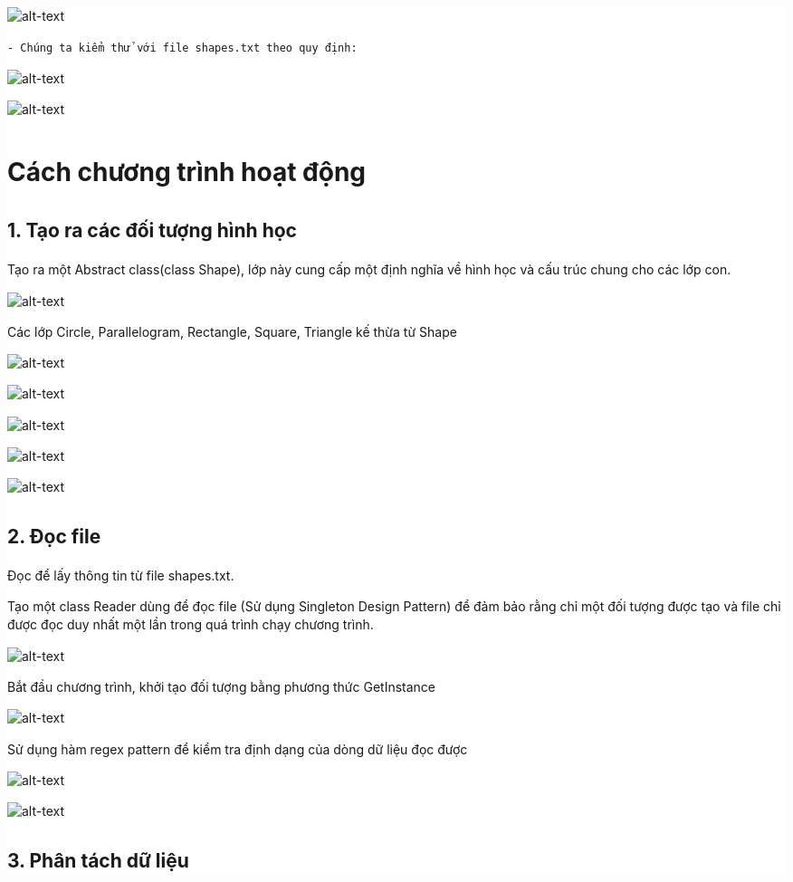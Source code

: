 ![alt-text](https://i.imgur.com/fzlv0eC.png)

    - Chúng ta kiểm thử với file shapes.txt theo quy định: 

![alt-text](https://i.imgur.com/r4KBpeM.png)

![alt-text](https://i.imgur.com/IUl4Kdn.png)

# __Cách chương trình hoạt động__
## __1. Tạo ra các đối tượng hình học__
Tạo ra một Abstract class(class Shape), lớp này cung cấp một định nghĩa về hình học và cấu trúc chung cho các lớp con.

![alt-text](https://i.imgur.com/Lon1Uco.png)

Các lớp Circle, Parallelogram, Rectangle, Square, Triangle kế thừa từ Shape

![alt-text](https://i.imgur.com/QHPAlND.png)

![alt-text](https://i.imgur.com/A1tQbmP.png)

![alt-text](https://i.imgur.com/2yORod8.png)

![alt-text](https://i.imgur.com/7ImZ0vk.png)

![alt-text](https://i.imgur.com/T7rNjTt.png)

## __2. Đọc file__

Đọc để lấy thông tin từ file shapes.txt.

Tạo một class Reader dùng để đọc file (Sử dụng Singleton Design Pattern) để đảm bảo rằng chỉ một đối tượng được tạo và file chỉ được đọc duy nhất một lần trong quá trình chạy chương trình.

![alt-text](https://i.imgur.com/vzsfx93.png)

Bắt đầu chương trình, khởi tạo đối tượng bằng phương thức GetInstance

![alt-text](https://i.imgur.com/jgVWve8.png)

Sử dụng hàm regex pattern để kiểm tra định dạng của dòng dữ liệu đọc được

![alt-text](https://i.imgur.com/aBFf0TN.png)

![alt-text](https://i.imgur.com/V6TVh1P.png)

## __3. Phân tách dữ liệu__
